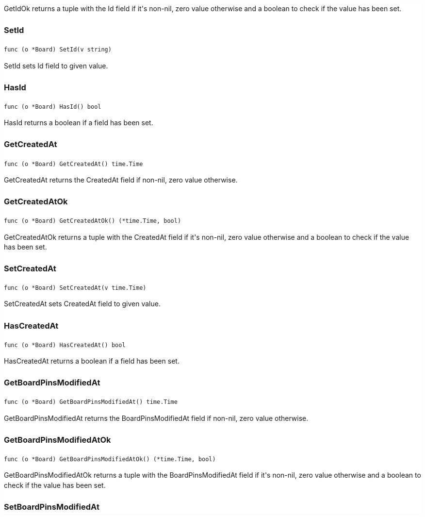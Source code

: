 GetIdOk returns a tuple with the Id field if it's non-nil, zero value otherwise
and a boolean to check if the value has been set.

### SetId

`func (o *Board) SetId(v string)`

SetId sets Id field to given value.

### HasId

`func (o *Board) HasId() bool`

HasId returns a boolean if a field has been set.

### GetCreatedAt

`func (o *Board) GetCreatedAt() time.Time`

GetCreatedAt returns the CreatedAt field if non-nil, zero value otherwise.

### GetCreatedAtOk

`func (o *Board) GetCreatedAtOk() (*time.Time, bool)`

GetCreatedAtOk returns a tuple with the CreatedAt field if it's non-nil, zero value otherwise
and a boolean to check if the value has been set.

### SetCreatedAt

`func (o *Board) SetCreatedAt(v time.Time)`

SetCreatedAt sets CreatedAt field to given value.

### HasCreatedAt

`func (o *Board) HasCreatedAt() bool`

HasCreatedAt returns a boolean if a field has been set.

### GetBoardPinsModifiedAt

`func (o *Board) GetBoardPinsModifiedAt() time.Time`

GetBoardPinsModifiedAt returns the BoardPinsModifiedAt field if non-nil, zero value otherwise.

### GetBoardPinsModifiedAtOk

`func (o *Board) GetBoardPinsModifiedAtOk() (*time.Time, bool)`

GetBoardPinsModifiedAtOk returns a tuple with the BoardPinsModifiedAt field if it's non-nil, zero value otherwise
and a boolean to check if the value has been set.

### SetBoardPinsModifiedAt
